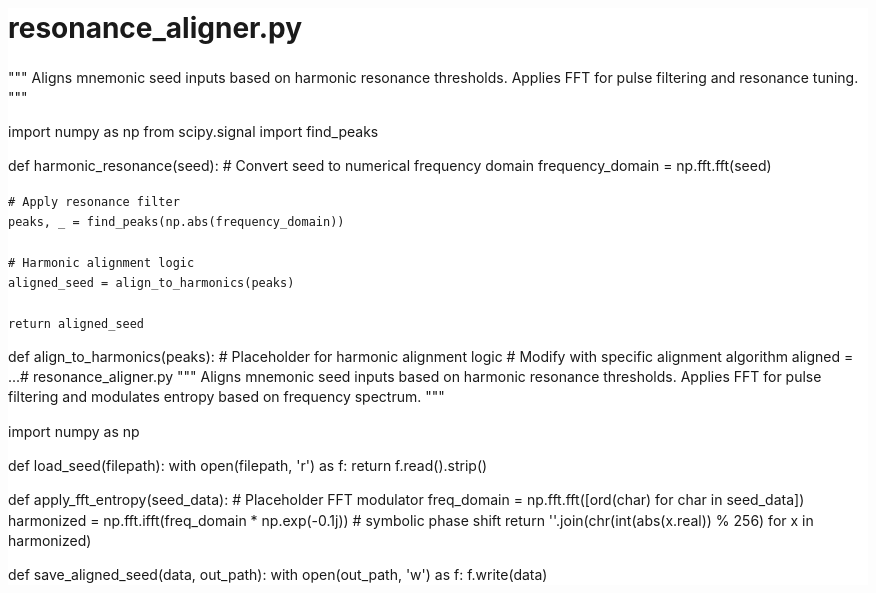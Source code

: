  # resonance_aligner.py
"""
Aligns mnemonic seed inputs based on harmonic resonance thresholds.
Applies FFT for pulse filtering and resonance tuning.
"""

import numpy as np
from scipy.signal import find_peaks

def harmonic_resonance(seed):
    # Convert seed to numerical frequency domain
    frequency_domain = np.fft.fft(seed)
    
    # Apply resonance filter
    peaks, _ = find_peaks(np.abs(frequency_domain))

    # Harmonic alignment logic
    aligned_seed = align_to_harmonics(peaks)
    
    return aligned_seed

def align_to_harmonics(peaks):
    # Placeholder for harmonic alignment logic
    # Modify with specific alignment algorithm
    aligned = ...# resonance_aligner.py
"""
Aligns mnemonic seed inputs based on harmonic resonance thresholds.
Applies FFT for pulse filtering and modulates entropy based on frequency spectrum.
"""

import numpy as np

def load_seed(filepath):
    with open(filepath, 'r') as f:
        return f.read().strip()

def apply_fft_entropy(seed_data):
    # Placeholder FFT modulator
    freq_domain = np.fft.fft([ord(char) for char in seed_data])
    harmonized = np.fft.ifft(freq_domain * np.exp(-0.1j))  # symbolic phase shift
    return ''.join(chr(int(abs(x.real)) % 256) for x in harmonized)

def save_aligned_seed(data, out_path):
    with open(out_path, 'w') as f:
        f.write(data)
